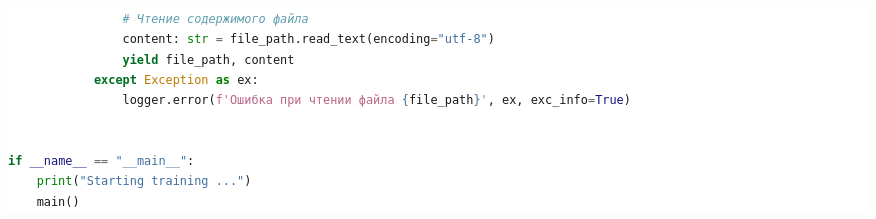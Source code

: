 ```python
                # Чтение содержимого файла
                content: str = file_path.read_text(encoding="utf-8")
                yield file_path, content
            except Exception as ex:
                logger.error(f'Ошибка при чтении файла {file_path}', ex, exc_info=True)


if __name__ == "__main__":
    print("Starting training ...")
    main()